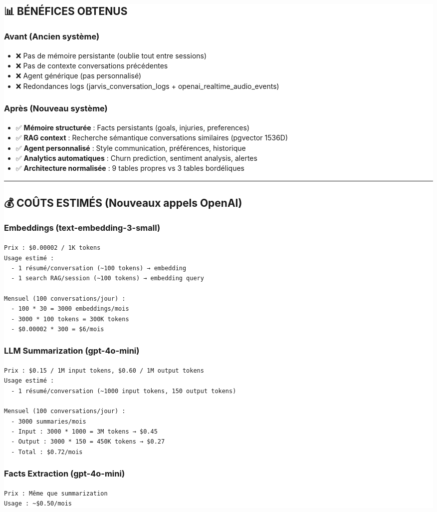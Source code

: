 ## 📊 BÉNÉFICES OBTENUS

### **Avant** (Ancien système)
- ❌ Pas de mémoire persistante (oublie tout entre sessions)
- ❌ Pas de contexte conversations précédentes
- ❌ Agent générique (pas personnalisé)
- ❌ Redondances logs (jarvis_conversation_logs + openai_realtime_audio_events)

### **Après** (Nouveau système)
- ✅ **Mémoire structurée** : Facts persistants (goals, injuries, preferences)
- ✅ **RAG context** : Recherche sémantique conversations similaires (pgvector 1536D)
- ✅ **Agent personnalisé** : Style communication, préférences, historique
- ✅ **Analytics automatiques** : Churn prediction, sentiment analysis, alertes
- ✅ **Architecture normalisée** : 9 tables propres vs 3 tables bordéliques

---

## 💰 COÛTS ESTIMÉS (Nouveaux appels OpenAI)

### **Embeddings** (text-embedding-3-small)
```
Prix : $0.00002 / 1K tokens
Usage estimé : 
  - 1 résumé/conversation (~100 tokens) → embedding
  - 1 search RAG/session (~100 tokens) → embedding query
  
Mensuel (100 conversations/jour) :
  - 100 * 30 = 3000 embeddings/mois
  - 3000 * 100 tokens = 300K tokens
  - $0.00002 * 300 = $6/mois
```

### **LLM Summarization** (gpt-4o-mini)
```
Prix : $0.15 / 1M input tokens, $0.60 / 1M output tokens
Usage estimé :
  - 1 résumé/conversation (~1000 input tokens, 150 output tokens)
  
Mensuel (100 conversations/jour) :
  - 3000 summaries/mois
  - Input : 3000 * 1000 = 3M tokens → $0.45
  - Output : 3000 * 150 = 450K tokens → $0.27
  - Total : $0.72/mois
```

### **Facts Extraction** (gpt-4o-mini)
```
Prix : Même que summarization
Usage : ~$0.50/mois
```
